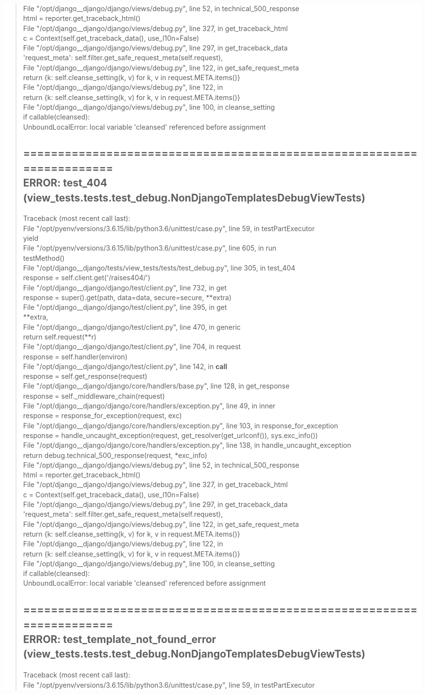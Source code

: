 >   File "/opt/django__django/django/views/debug.py", line 52, in technical_500_response  
>     html = reporter.get_traceback_html()  
>   File "/opt/django__django/django/views/debug.py", line 327, in get_traceback_html  
>     c = Context(self.get_traceback_data(), use_l10n=False)  
>   File "/opt/django__django/django/views/debug.py", line 297, in get_traceback_data  
>     'request_meta': self.filter.get_safe_request_meta(self.request),  
>   File "/opt/django__django/django/views/debug.py", line 122, in get_safe_request_meta  
>     return {k: self.cleanse_setting(k, v) for k, v in request.META.items()}  
>   File "/opt/django__django/django/views/debug.py", line 122, in <dictcomp>  
>     return {k: self.cleanse_setting(k, v) for k, v in request.META.items()}  
>   File "/opt/django__django/django/views/debug.py", line 100, in cleanse_setting  
>     if callable(cleansed):  
> UnboundLocalError: local variable 'cleansed' referenced before assignment  
>   
> ======================================================================  
> ERROR: test_404 (view_tests.tests.test_debug.NonDjangoTemplatesDebugViewTests)  
> ----------------------------------------------------------------------  
> Traceback (most recent call last):  
>   File "/opt/pyenv/versions/3.6.15/lib/python3.6/unittest/case.py", line 59, in testPartExecutor  
>     yield  
>   File "/opt/pyenv/versions/3.6.15/lib/python3.6/unittest/case.py", line 605, in run  
>     testMethod()  
>   File "/opt/django__django/tests/view_tests/tests/test_debug.py", line 305, in test_404  
>     response = self.client.get('/raises404/')  
>   File "/opt/django__django/django/test/client.py", line 732, in get  
>     response = super().get(path, data=data, secure=secure, **extra)  
>   File "/opt/django__django/django/test/client.py", line 395, in get  
>     **extra,  
>   File "/opt/django__django/django/test/client.py", line 470, in generic  
>     return self.request(**r)  
>   File "/opt/django__django/django/test/client.py", line 704, in request  
>     response = self.handler(environ)  
>   File "/opt/django__django/django/test/client.py", line 142, in __call__  
>     response = self.get_response(request)  
>   File "/opt/django__django/django/core/handlers/base.py", line 128, in get_response  
>     response = self._middleware_chain(request)  
>   File "/opt/django__django/django/core/handlers/exception.py", line 49, in inner  
>     response = response_for_exception(request, exc)  
>   File "/opt/django__django/django/core/handlers/exception.py", line 103, in response_for_exception  
>     response = handle_uncaught_exception(request, get_resolver(get_urlconf()), sys.exc_info())  
>   File "/opt/django__django/django/core/handlers/exception.py", line 138, in handle_uncaught_exception  
>     return debug.technical_500_response(request, *exc_info)  
>   File "/opt/django__django/django/views/debug.py", line 52, in technical_500_response  
>     html = reporter.get_traceback_html()  
>   File "/opt/django__django/django/views/debug.py", line 327, in get_traceback_html  
>     c = Context(self.get_traceback_data(), use_l10n=False)  
>   File "/opt/django__django/django/views/debug.py", line 297, in get_traceback_data  
>     'request_meta': self.filter.get_safe_request_meta(self.request),  
>   File "/opt/django__django/django/views/debug.py", line 122, in get_safe_request_meta  
>     return {k: self.cleanse_setting(k, v) for k, v in request.META.items()}  
>   File "/opt/django__django/django/views/debug.py", line 122, in <dictcomp>  
>     return {k: self.cleanse_setting(k, v) for k, v in request.META.items()}  
>   File "/opt/django__django/django/views/debug.py", line 100, in cleanse_setting  
>     if callable(cleansed):  
> UnboundLocalError: local variable 'cleansed' referenced before assignment  
>   
> ======================================================================  
> ERROR: test_template_not_found_error (view_tests.tests.test_debug.NonDjangoTemplatesDebugViewTests)  
> ----------------------------------------------------------------------  
> Traceback (most recent call last):  
>   File "/opt/pyenv/versions/3.6.15/lib/python3.6/unittest/case.py", line 59, in testPartExecutor  
